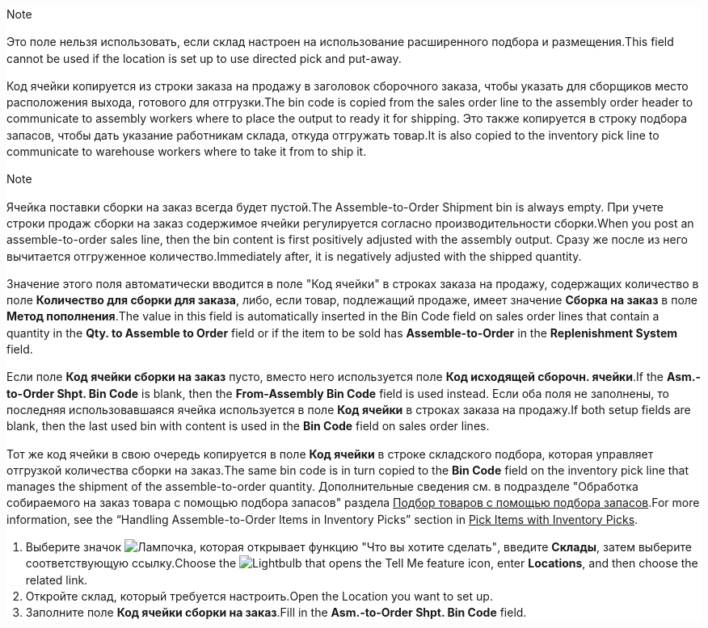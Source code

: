 > [!NOTE]
> <span data-ttu-id="3f824-167">Это поле нельзя использовать, если склад настроен на использование расширенного подбора и размещения.</span><span class="sxs-lookup"><span data-stu-id="3f824-167">This field cannot be used if the location is set up to use directed pick and put-away.</span></span>

<span data-ttu-id="3f824-168">Код ячейки копируется из строки заказа на продажу в заголовок сборочного заказа, чтобы указать для сборщиков место расположения выхода, готового для отгрузки.</span><span class="sxs-lookup"><span data-stu-id="3f824-168">The bin code is copied from the sales order line to the assembly order header to communicate to assembly workers where to place the output to ready it for shipping.</span></span> <span data-ttu-id="3f824-169">Это также копируется в строку подбора запасов, чтобы дать указание работникам склада, откуда отгружать товар.</span><span class="sxs-lookup"><span data-stu-id="3f824-169">It is also copied to the inventory pick line to communicate to warehouse workers where to take it from to ship it.</span></span>

> [!NOTE]
> <span data-ttu-id="3f824-170">Ячейка поставки сборки на заказ всегда будет пустой.</span><span class="sxs-lookup"><span data-stu-id="3f824-170">The Assemble-to-Order Shipment bin is always empty.</span></span> <span data-ttu-id="3f824-171">При учете строки продаж сборки на заказ содержимое ячейки регулируется согласно производительности сборки.</span><span class="sxs-lookup"><span data-stu-id="3f824-171">When you post an assemble-to-order sales line, then the bin content is first positively adjusted with the assembly output.</span></span> <span data-ttu-id="3f824-172">Сразу же после из него вычитается отгруженное количество.</span><span class="sxs-lookup"><span data-stu-id="3f824-172">Immediately after, it is negatively adjusted with the shipped quantity.</span></span>

<span data-ttu-id="3f824-173">Значение этого поля автоматически вводится в поле "Код ячейки" в строках заказа на продажу, содержащих количество в поле **Количество для сборки для заказа**, либо, если товар, подлежащий продаже, имеет значение **Сборка на заказ** в поле **Метод пополнения**.</span><span class="sxs-lookup"><span data-stu-id="3f824-173">The value in this field is automatically inserted in the Bin Code field on sales order lines that contain a quantity in the **Qty. to Assemble to Order** field or if the item to be sold has **Assemble-to-Order** in the **Replenishment System** field.</span></span>

<span data-ttu-id="3f824-174">Если поле **Код ячейки сборки на заказ** пусто, вместо него используется поле **Код исходящей сборочн. ячейки**.</span><span class="sxs-lookup"><span data-stu-id="3f824-174">If the **Asm.-to-Order Shpt. Bin Code** is blank, then the **From-Assembly Bin Code** field is used instead.</span></span> <span data-ttu-id="3f824-175">Если оба поля не заполнены, то последняя использовавшаяся ячейка используется в поле **Код ячейки** в строках заказа на продажу.</span><span class="sxs-lookup"><span data-stu-id="3f824-175">If both setup fields are blank, then the last used bin with content is used in the **Bin Code** field on sales order lines.</span></span>

<span data-ttu-id="3f824-176">Тот же код ячейки в свою очередь копируется в поле **Код ячейки** в строке складского подбора, которая управляет отгрузкой количества сборки на заказ.</span><span class="sxs-lookup"><span data-stu-id="3f824-176">The same bin code is in turn copied to the **Bin Code** field on the inventory pick line that manages the shipment of the assemble-to-order quantity.</span></span> <span data-ttu-id="3f824-177">Дополнительные сведения см. в подразделе "Обработка собираемого на заказ товара с помощью подбора запасов" раздела [Подбор товаров с помощью подбора запасов](warehouse-how-to-pick-items-with-inventory-picks.md).</span><span class="sxs-lookup"><span data-stu-id="3f824-177">For more information, see the “Handling Assemble-to-Order Items in Inventory Picks” section in [Pick Items with Inventory Picks](warehouse-how-to-pick-items-with-inventory-picks.md).</span></span>

1. <span data-ttu-id="3f824-178">Выберите значок ![Лампочка, которая открывает функцию "Что вы хотите сделать"](media/ui-search/search_small.png "Что вы хотите сделать"), введите **Склады**, затем выберите соответствующую ссылку.</span><span class="sxs-lookup"><span data-stu-id="3f824-178">Choose the ![Lightbulb that opens the Tell Me feature](media/ui-search/search_small.png "Tell me what you want to do") icon, enter **Locations**, and then choose the related link.</span></span>
2. <span data-ttu-id="3f824-179">Откройте склад, который требуется настроить.</span><span class="sxs-lookup"><span data-stu-id="3f824-179">Open the Location you want to set up.</span></span>
3. <span data-ttu-id="3f824-180">Заполните поле **Код ячейки сборки на заказ**.</span><span class="sxs-lookup"><span data-stu-id="3f824-180">Fill in the **Asm.-to-Order Shpt. Bin Code** field.</span></span>
